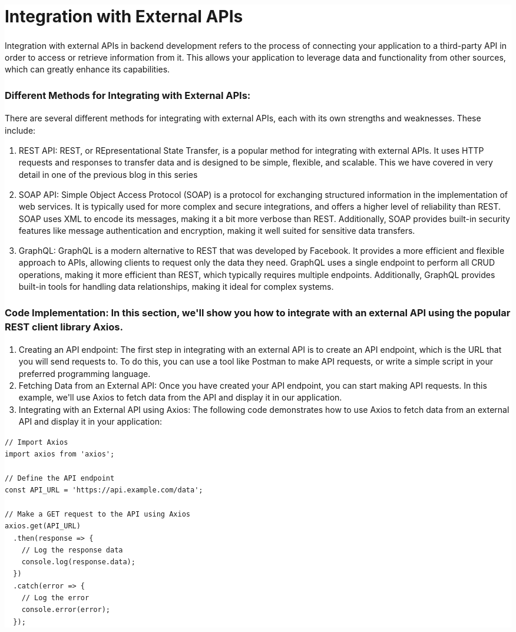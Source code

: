 # Integration with External APIs

Integration with external APIs in backend development refers to the process of connecting your application to a third-party API in order to access or retrieve information from it. This allows your application to leverage data and functionality from other sources, which can greatly enhance its capabilities. 
###  Different Methods for Integrating with External APIs: 
There are several different methods for integrating with external APIs, each with its own strengths and weaknesses. These include:

1.  REST API: REST, or REpresentational State Transfer, is a popular method for integrating with external APIs. It uses HTTP requests and responses to transfer data and is designed to be simple, flexible, and scalable. This we have covered in very detail in one of the previous blog in this series

2.  SOAP API: Simple Object Access Protocol (SOAP) is a protocol for exchanging structured information in the implementation of web services. It is typically used for more complex and secure integrations, and offers a higher level of reliability than REST. SOAP uses XML to encode its messages, making it a bit more verbose than REST. Additionally, SOAP provides built-in security features like message authentication and encryption, making it well suited for sensitive data transfers.

3.  GraphQL: GraphQL is a modern alternative to REST that was developed by Facebook. It provides a more efficient and flexible approach to APIs, allowing clients to request only the data they need. GraphQL uses a single endpoint to perform all CRUD operations, making it more efficient than REST, which typically requires multiple endpoints. Additionally, GraphQL provides built-in tools for handling data relationships, making it ideal for complex systems.

###  Code Implementation: In this section, we'll show you how to integrate with an external API using the popular REST client library Axios.   

1.  Creating an API endpoint: The first step in integrating with an external API is to create an API endpoint, which is the URL that you will send requests to. To do this, you can use a tool like Postman to make API requests, or write a simple script in your preferred programming language.
2.  Fetching Data from an External API: Once you have created your API endpoint, you can start making API requests. In this example, we'll use Axios to fetch data from the API and display it in our application.
3.  Integrating with an External API using Axios: The following code demonstrates how to use Axios to fetch data from an external API and display it in your application:

```
// Import Axios
import axios from 'axios';

// Define the API endpoint
const API_URL = 'https://api.example.com/data';

// Make a GET request to the API using Axios
axios.get(API_URL)
  .then(response => {
    // Log the response data
    console.log(response.data);
  })
  .catch(error => {
    // Log the error
    console.error(error);
  });

```
